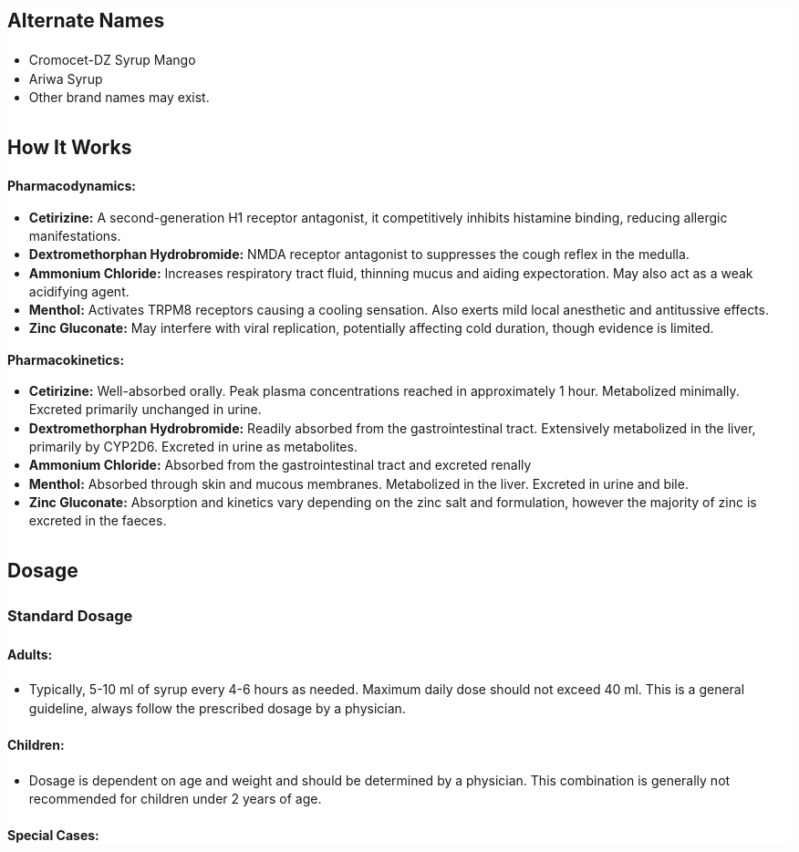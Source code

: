 
## **Alternate Names**

* Cromocet-DZ Syrup Mango
* Ariwa Syrup
* Other brand names may exist.


## **How It Works**

**Pharmacodynamics:**

* **Cetirizine:**  A second-generation H1 receptor antagonist, it competitively inhibits histamine binding, reducing allergic manifestations.
* **Dextromethorphan Hydrobromide:**  NMDA receptor antagonist to suppresses the cough reflex in the medulla.
* **Ammonium Chloride:**  Increases respiratory tract fluid, thinning mucus and aiding expectoration.  May also act as a weak acidifying agent.
* **Menthol:** Activates TRPM8 receptors causing a cooling sensation.  Also exerts mild local anesthetic and antitussive effects.
* **Zinc Gluconate:**  May interfere with viral replication, potentially affecting cold duration, though evidence is limited.


**Pharmacokinetics:**

* **Cetirizine:**  Well-absorbed orally. Peak plasma concentrations reached in approximately 1 hour. Metabolized minimally.  Excreted primarily unchanged in urine.
* **Dextromethorphan Hydrobromide:**  Readily absorbed from the gastrointestinal tract.  Extensively metabolized in the liver, primarily by CYP2D6.  Excreted in urine as metabolites.
* **Ammonium Chloride:** Absorbed from the gastrointestinal tract and excreted renally
* **Menthol:** Absorbed through skin and mucous membranes.  Metabolized in the liver. Excreted in urine and bile.
* **Zinc Gluconate:** Absorption and kinetics vary depending on the zinc salt and formulation, however the majority of zinc is excreted in the faeces.



## **Dosage**

### **Standard Dosage**

#### **Adults:**

* Typically, 5-10 ml of syrup every 4-6 hours as needed.  Maximum daily dose should not exceed 40 ml. This is a general guideline, always follow the prescribed dosage by a physician.

#### **Children:**

* Dosage is dependent on age and weight and should be determined by a physician. This combination is generally not recommended for children under 2 years of age.

#### **Special Cases:**
